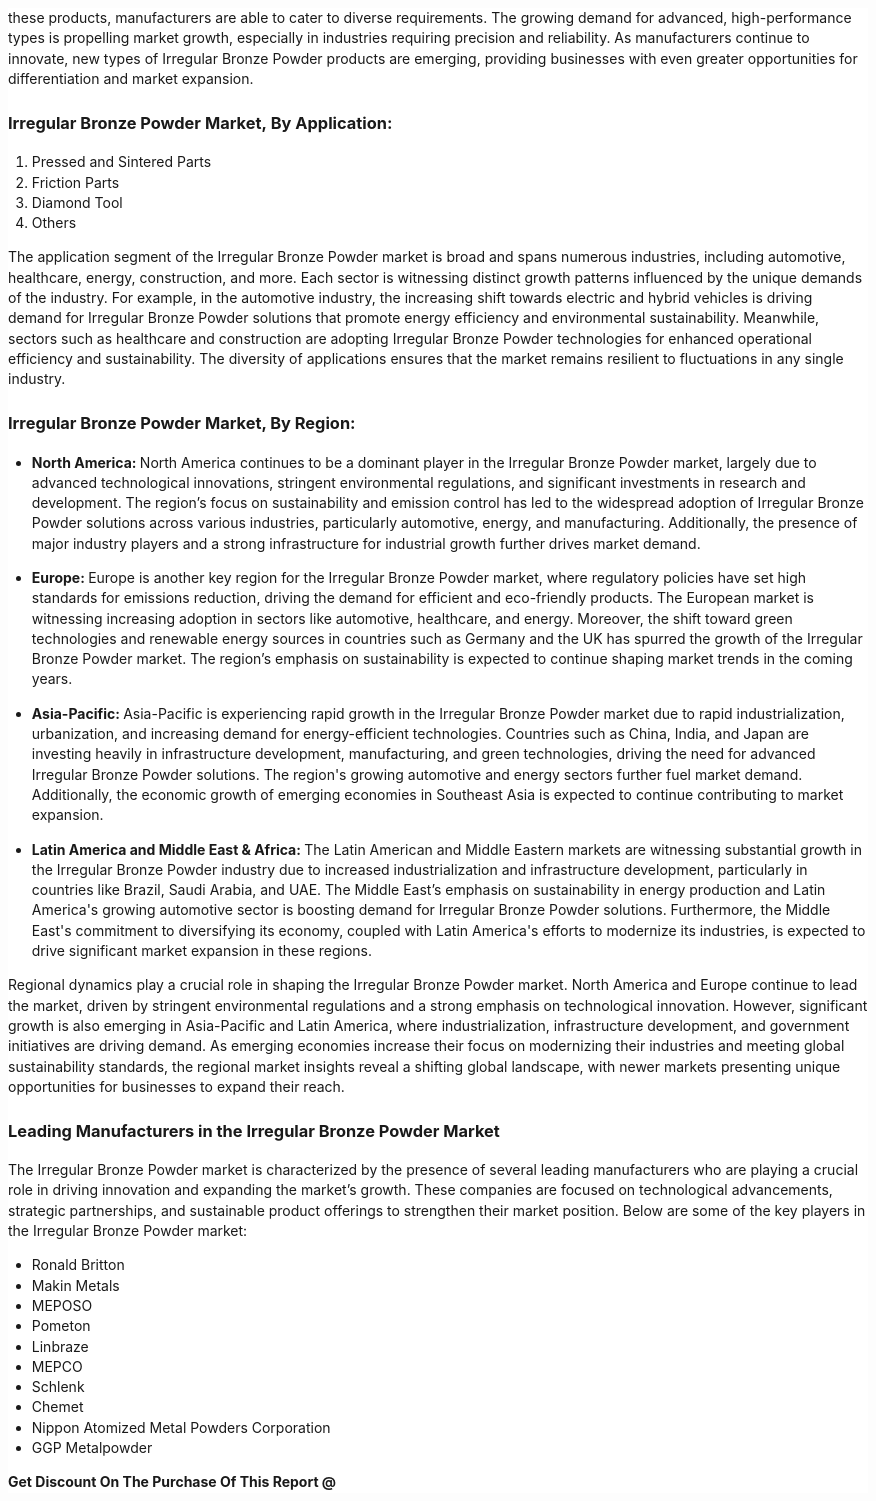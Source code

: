 these products, manufacturers are able to cater to diverse requirements. The growing demand for advanced, high-performance types is propelling market growth, especially in industries requiring precision and reliability. As manufacturers continue to innovate, new types of Irregular Bronze Powder products are emerging, providing businesses with even greater opportunities for differentiation and market expansion.</p><h3>Irregular Bronze Powder Market,&nbsp;By Application:</h3><ol><li>Pressed and Sintered Parts<li> Friction Parts<li> Diamond Tool<li> Others</li></ol><p>The application segment of the Irregular Bronze Powder market is broad and spans numerous industries, including automotive, healthcare, energy, construction, and more. Each sector is witnessing distinct growth patterns influenced by the unique demands of the industry. For example, in the automotive industry, the increasing shift towards electric and hybrid vehicles is driving demand for Irregular Bronze Powder solutions that promote energy efficiency and environmental sustainability. Meanwhile, sectors such as healthcare and construction are adopting Irregular Bronze Powder technologies for enhanced operational efficiency and sustainability. The diversity of applications ensures that the market remains resilient to fluctuations in any single industry.</p><h3>Irregular Bronze Powder Market, By Region:</h3><ul><li><p><strong>North America:&nbsp;</strong>North America continues to be a dominant player in the Irregular Bronze Powder market, largely due to advanced technological innovations, stringent environmental regulations, and significant investments in research and development. The region&rsquo;s focus on sustainability and emission control has led to the widespread adoption of Irregular Bronze Powder solutions across various industries, particularly automotive, energy, and manufacturing. Additionally, the presence of major industry players and a strong infrastructure for industrial growth further drives market demand.</p></li><li><p><strong><strong>Europe:&nbsp;</strong></strong>Europe is another key region for the Irregular Bronze Powder market, where regulatory policies have set high standards for emissions reduction, driving the demand for efficient and eco-friendly products. The European market is witnessing increasing adoption in sectors like automotive, healthcare, and energy. Moreover, the shift toward green technologies and renewable energy sources in countries such as Germany and the UK has spurred the growth of the Irregular Bronze Powder market. The region&rsquo;s emphasis on sustainability is expected to continue shaping market trends in the coming years.</p></li><li><p><strong><strong>Asia-Pacific:&nbsp;</strong></strong>Asia-Pacific is experiencing rapid growth in the Irregular Bronze Powder market due to rapid industrialization, urbanization, and increasing demand for energy-efficient technologies. Countries such as China, India, and Japan are investing heavily in infrastructure development, manufacturing, and green technologies, driving the need for advanced Irregular Bronze Powder solutions. The region's growing automotive and energy sectors further fuel market demand. Additionally, the economic growth of emerging economies in Southeast Asia is expected to continue contributing to market expansion.</p></li><li><p><strong><strong>Latin America and Middle East &amp; Africa:&nbsp;</strong></strong>The Latin American and Middle Eastern markets are witnessing substantial growth in the Irregular Bronze Powder industry due to increased industrialization and infrastructure development, particularly in countries like Brazil, Saudi Arabia, and UAE. The Middle East&rsquo;s emphasis on sustainability in energy production and Latin America's growing automotive sector is boosting demand for Irregular Bronze Powder solutions. Furthermore, the Middle East's commitment to diversifying its economy, coupled with Latin America's efforts to modernize its industries, is expected to drive significant market expansion in these regions.</p></li></ul><p>Regional dynamics play a crucial role in shaping the Irregular Bronze Powder market. North America and Europe continue to lead the market, driven by stringent environmental regulations and a strong emphasis on technological innovation. However, significant growth is also emerging in Asia-Pacific and Latin America, where industrialization, infrastructure development, and government initiatives are driving demand. As emerging economies increase their focus on modernizing their industries and meeting global sustainability standards, the regional market insights reveal a shifting global landscape, with newer markets presenting unique opportunities for businesses to expand their reach.</p><h3><strong>Leading Manufacturers in the Irregular Bronze Powder Market</strong></h3><p>The Irregular Bronze Powder market is characterized by the presence of several leading manufacturers who are playing a crucial role in driving innovation and expanding the market&rsquo;s growth. These companies are focused on technological advancements, strategic partnerships, and sustainable product offerings to strengthen their market position. Below are some of the key players in the Irregular Bronze Powder market:</p></div><div class="article-main__content" data-test-id="publishing-text-block"><ul><li><span class="">Ronald Britton<li>Makin Metals<li>MEPOSO<li>Pometon<li>Linbraze<li>MEPCO<li>Schlenk<li>Chemet<li>Nippon Atomized Metal Powders Corporation<li>GGP Metalpowder</span></li></ul></div><div class="article-main__content" data-test-id="publishing-text-block"><p><span class="font-[700]"><strong>Get Discount On The Purchase Of This Report @</strong>